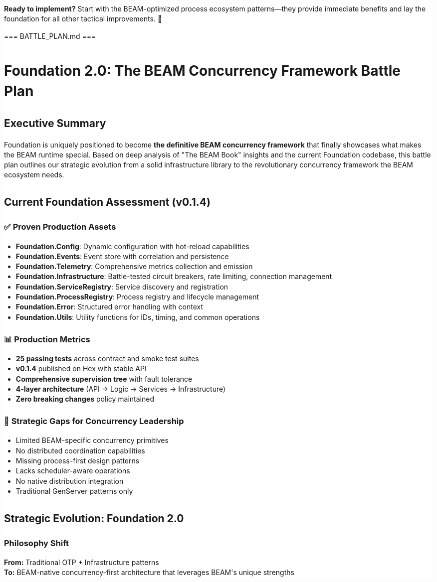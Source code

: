 **Ready to implement?** Start with the BEAM-optimized process ecosystem patterns—they provide immediate benefits and lay the foundation for all other tactical improvements. 🚀

=== BATTLE_PLAN.md ===
# Foundation 2.0: The BEAM Concurrency Framework Battle Plan

## Executive Summary

Foundation is uniquely positioned to become **the definitive BEAM concurrency framework** that finally showcases what makes the BEAM runtime special. Based on deep analysis of "The BEAM Book" insights and the current Foundation codebase, this battle plan outlines our strategic evolution from a solid infrastructure library to the revolutionary concurrency framework the BEAM ecosystem needs.

## Current Foundation Assessment (v0.1.4)

### ✅ **Proven Production Assets**
- **Foundation.Config**: Dynamic configuration with hot-reload capabilities
- **Foundation.Events**: Event store with correlation and persistence
- **Foundation.Telemetry**: Comprehensive metrics collection and emission
- **Foundation.Infrastructure**: Battle-tested circuit breakers, rate limiting, connection management
- **Foundation.ServiceRegistry**: Service discovery and registration
- **Foundation.ProcessRegistry**: Process registry and lifecycle management
- **Foundation.Error**: Structured error handling with context
- **Foundation.Utils**: Utility functions for IDs, timing, and common operations

### 📊 **Production Metrics**
- **25 passing tests** across contract and smoke test suites
- **v0.1.4** published on Hex with stable API
- **Comprehensive supervision tree** with fault tolerance
- **4-layer architecture** (API → Logic → Services → Infrastructure)
- **Zero breaking changes** policy maintained

### 🎯 **Strategic Gaps for Concurrency Leadership**
- Limited BEAM-specific concurrency primitives
- No distributed coordination capabilities  
- Missing process-first design patterns
- Lacks scheduler-aware operations
- No native distribution integration
- Traditional GenServer patterns only

## Strategic Evolution: Foundation 2.0

### **Philosophy Shift**

**From:** Traditional OTP + Infrastructure patterns  
**To:** BEAM-native concurrency-first architecture that leverages BEAM's unique strengths

